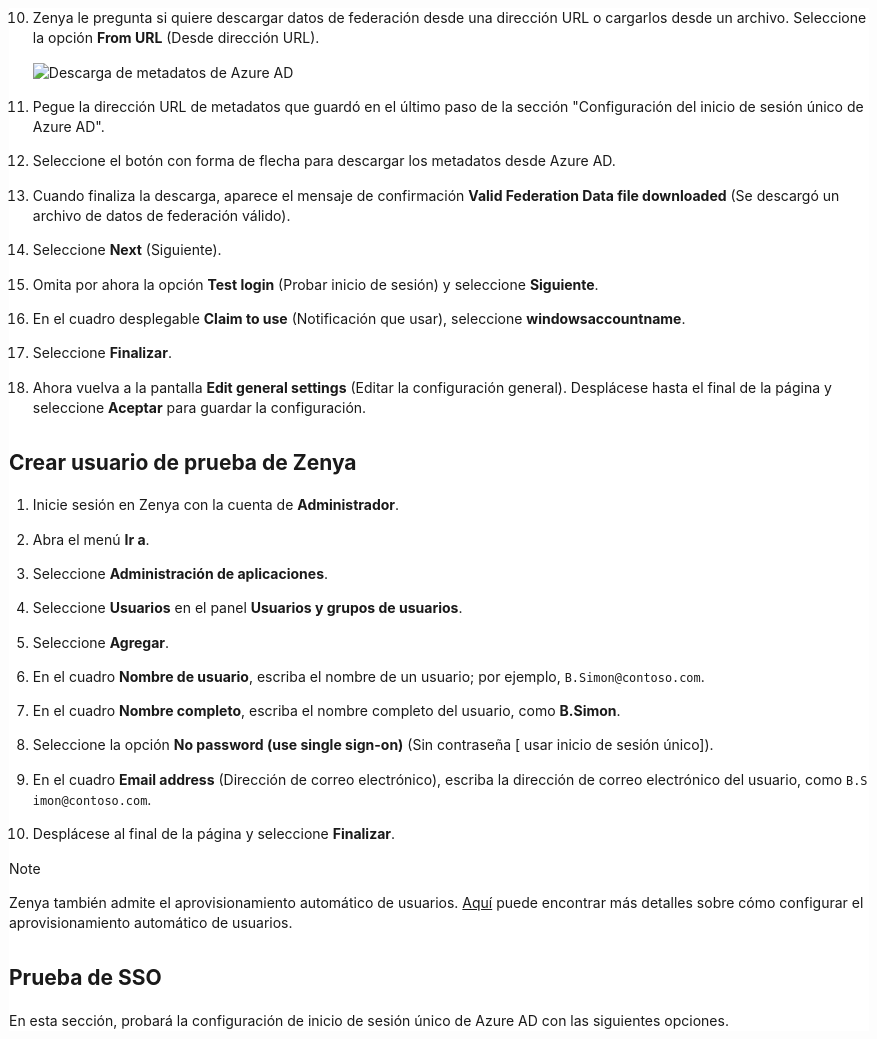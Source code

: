10. Zenya le pregunta si quiere descargar datos de federación desde una dirección URL o cargarlos desde un archivo. Seleccione la opción **From URL** (Desde dirección URL).

    ![Descarga de metadatos de Azure AD](media/iprova-tutorial/metadata.png)

11. Pegue la dirección URL de metadatos que guardó en el último paso de la sección "Configuración del inicio de sesión único de Azure AD".

12. Seleccione el botón con forma de flecha para descargar los metadatos desde Azure AD.

13. Cuando finaliza la descarga, aparece el mensaje de confirmación **Valid Federation Data file downloaded** (Se descargó un archivo de datos de federación válido).

14. Seleccione **Next** (Siguiente).

15. Omita por ahora la opción **Test login** (Probar inicio de sesión) y seleccione **Siguiente**.

16. En el cuadro desplegable **Claim to use** (Notificación que usar), seleccione **windowsaccountname**.

17. Seleccione **Finalizar**.

18. Ahora vuelva a la pantalla **Edit general settings** (Editar la configuración general). Desplácese hasta el final de la página y seleccione **Aceptar** para guardar la configuración.

## <a name="create-zenya-test-user"></a>Crear usuario de prueba de Zenya

1. Inicie sesión en Zenya con la cuenta de **Administrador**.

2. Abra el menú **Ir a**.

3. Seleccione **Administración de aplicaciones**.

4. Seleccione **Usuarios** en el panel **Usuarios y grupos de usuarios**.

5. Seleccione **Agregar**.

6. En el cuadro **Nombre de usuario**, escriba el nombre de un usuario; por ejemplo, `B.Simon@contoso.com`.

7. En el cuadro **Nombre completo**, escriba el nombre completo del usuario, como **B.Simon**.

8. Seleccione la opción **No password (use single sign-on)** (Sin contraseña [ usar inicio de sesión único]).

9. En el cuadro **Email address** (Dirección de correo electrónico), escriba la dirección de correo electrónico del usuario, como `B.Simon@contoso.com`.

10. Desplácese al final de la página y seleccione **Finalizar**.

> [!NOTE]
> Zenya también admite el aprovisionamiento automático de usuarios. [Aquí](./iprova-provisioning-tutorial.md) puede encontrar más detalles sobre cómo configurar el aprovisionamiento automático de usuarios.

## <a name="test-sso"></a>Prueba de SSO

En esta sección, probará la configuración de inicio de sesión único de Azure AD con las siguientes opciones. 
